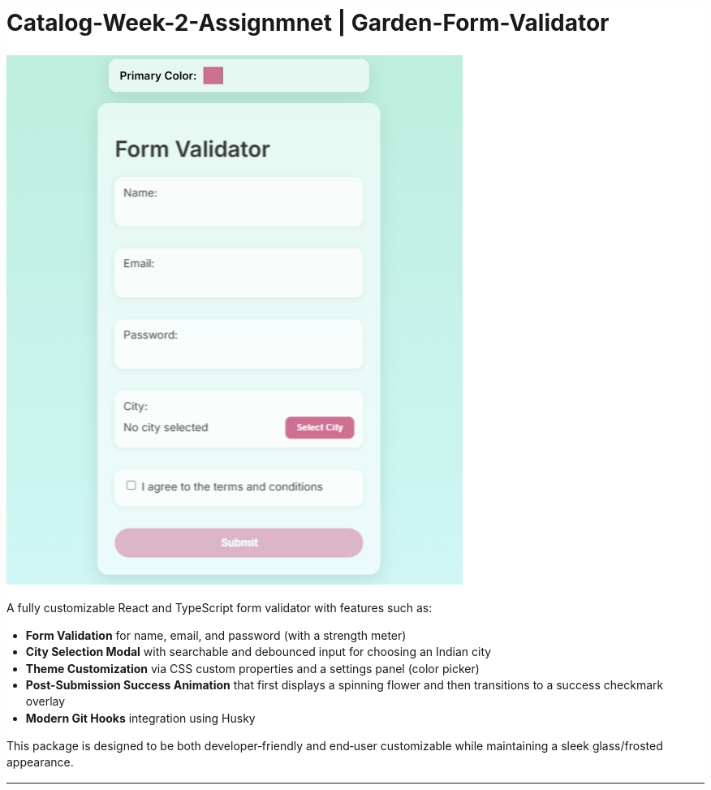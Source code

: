 
# Catalog-Week-2-Assignmnet | Garden-Form-Validator

![Garden Form Validator Screenshot](assets/garden-form-validator.png)

A fully customizable React and TypeScript form validator with features such as:

- **Form Validation** for name, email, and password (with a strength meter)
- **City Selection Modal** with searchable and debounced input for choosing an Indian city
- **Theme Customization** via CSS custom properties and a settings panel (color picker)
- **Post-Submission Success Animation** that first displays a spinning flower and then transitions to a success checkmark overlay
- **Modern Git Hooks** integration using Husky 

This package is designed to be both developer‑friendly and end‑user customizable while maintaining a sleek glass/frosted appearance.

---
